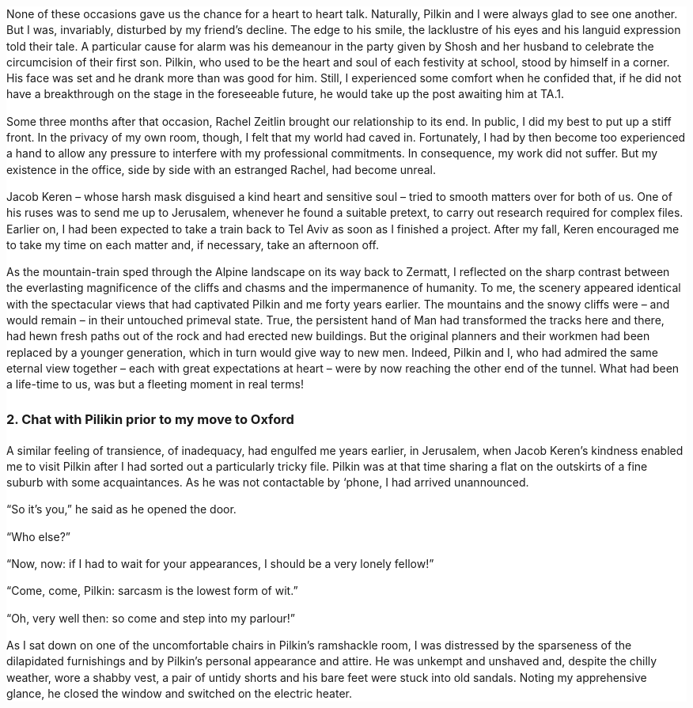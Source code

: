 None of these occasions gave us the chance for a heart to heart talk. Naturally, Pilkin and I were always glad to see one another. But I was, invariably, disturbed by my friend’s decline. The edge to his smile, the lacklustre of his eyes and his languid expression told their tale.   A particular cause for alarm was his demeanour in the party given by Shosh and her husband to celebrate the circumcision of their first son. Pilkin, who used to be the heart and soul of each festivity at school, stood by himself in a corner.  His face was set and he drank more than was good for him. Still, I experienced some comfort when he confided that, if he did not have a breakthrough on the stage in the foreseeable future, he would take up the post awaiting him at TA.1.

Some three months after that occasion, Rachel Zeitlin brought our relationship to its end. In public, I did my best to put up a stiff front. In the privacy of my own room, though, I felt that my world had caved in. Fortunately, I had by then become too experienced a hand to allow any  pressure to interfere with my professional commitments. In consequence, my work  did not suffer. But my existence in the office, side by side with an estranged Rachel,  had become unreal.

Jacob Keren – whose harsh mask disguised a kind heart and sensitive soul  – tried to smooth matters over for both of us. One of his ruses was to send me up to Jerusalem, whenever he found a suitable pretext, to carry out research required for complex files. Earlier on, I had been expected to take a train back to Tel Aviv as soon as I finished a project. After my fall, Keren encouraged me to take my time on each matter and, if necessary, take an afternoon off.



As the mountain-train sped through the Alpine landscape on its way back to Zermatt, I reflected on the sharp contrast between the everlasting magnificence of the cliffs and chasms and the impermanence of humanity. To me, the scenery appeared identical with the spectacular views that had captivated Pilkin and me forty years earlier. The mountains  and the snowy cliffs  were – and would remain – in their untouched primeval state. True, the persistent hand of Man had transformed the tracks here and there, had hewn fresh paths out of the rock and had erected new buildings. But the original planners and their workmen had been replaced by a younger generation, which in turn would give way to new men. Indeed, Pilkin and I, who had admired the same eternal view together – each with great expectations at heart – were by now reaching the other end of the tunnel. What had been a life-time to us, was but a fleeting moment in real terms!    

### 2. Chat with Pilikin prior to my move to Oxford

A similar feeling of transience, of inadequacy, had  engulfed me years earlier, in Jerusalem, when Jacob Keren’s kindness enabled me to visit Pilkin  after I had sorted out a particularly tricky file.   Pilkin was at that time sharing a flat on the outskirts of a fine suburb with some acquaintances. As  he was not contactable by ‘phone, I had arrived unannounced.

“So it’s you,” he said as he opened the door.

“Who else?”

“Now, now: if I had to wait for your appearances, I should be a very lonely fellow!”

“Come, come, Pilkin: sarcasm is the lowest form of wit.”

“Oh, very well then: so come and step into my parlour!”



As I sat down on one of the uncomfortable chairs in Pilkin’s ramshackle room, I was distressed by the sparseness of the dilapidated furnishings and by Pilkin’s personal appearance and attire. He was unkempt and unshaved and, despite the chilly weather,  wore a shabby vest, a pair of untidy shorts and his bare feet were stuck into old sandals. Noting my apprehensive glance, he closed the window and switched on the electric heater.
